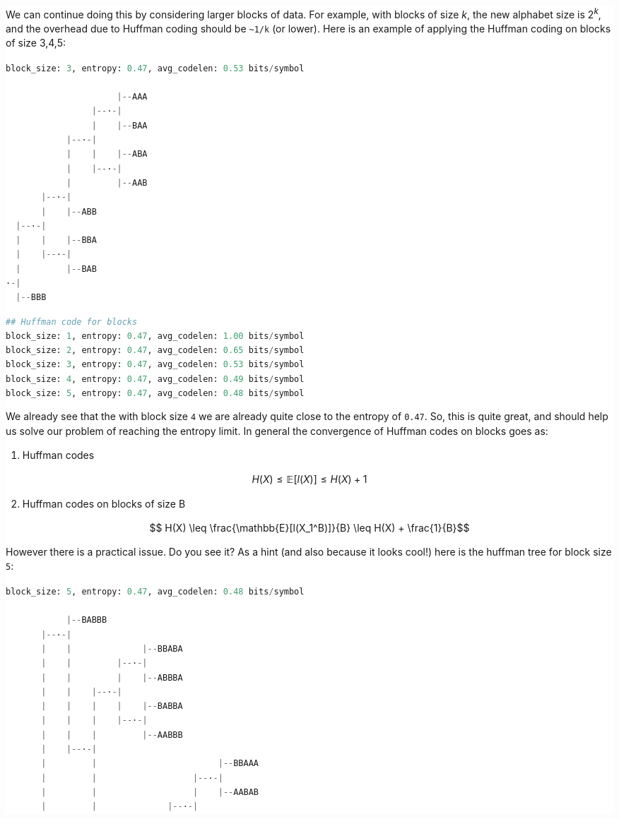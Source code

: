 We can continue doing this by considering larger blocks of data. For example, with blocks of size $k$, the new alphabet size is $2^k$, and the overhead due to Huffman coding should be `~1/k` (or lower). 
Here is an example of applying the Huffman coding on blocks of size 3,4,5: 

```py
block_size: 3, entropy: 0.47, avg_codelen: 0.53 bits/symbol

                      |--AAA
                 |--·-|  
                 |    |--BAA
            |--·-|  
            |    |    |--ABA
            |    |--·-|  
            |         |--AAB
       |--·-|  
       |    |--ABB
  |--·-|  
  |    |    |--BBA
  |    |--·-|  
  |         |--BAB
·-|  
  |--BBB

```

```py
## Huffman code for blocks
block_size: 1, entropy: 0.47, avg_codelen: 1.00 bits/symbol
block_size: 2, entropy: 0.47, avg_codelen: 0.65 bits/symbol
block_size: 3, entropy: 0.47, avg_codelen: 0.53 bits/symbol
block_size: 4, entropy: 0.47, avg_codelen: 0.49 bits/symbol
block_size: 5, entropy: 0.47, avg_codelen: 0.48 bits/symbol
```

We already see that the with block size `4` we are already quite close to the entropy of `0.47`. So, this is quite great, and should help us solve our problem of reaching the entropy limit.
In general the convergence of Huffman codes on blocks goes as:

1. Huffman codes

$$ H(X) \leq \mathbb{E}[l(X)] \leq H(X) + 1 $$

2. Huffman codes on blocks of size B

$$ H(X) \leq \frac{\mathbb{E}[l(X_1^B)]}{B} \leq H(X) + \frac{1}{B}$$


However there is a practical issue. Do you see it? As a hint (and also because it looks cool!) here is the huffman tree for block size `5`: 


```py
block_size: 5, entropy: 0.47, avg_codelen: 0.48 bits/symbol

            |--BABBB
       |--·-|  
       |    |              |--BBABA
       |    |         |--·-|  
       |    |         |    |--ABBBA
       |    |    |--·-|  
       |    |    |    |    |--BABBA
       |    |    |    |--·-|  
       |    |    |         |--AABBB
       |    |--·-|  
       |         |                        |--BBAAA
       |         |                   |--·-|  
       |         |                   |    |--AABAB
       |         |              |--·-|  
```